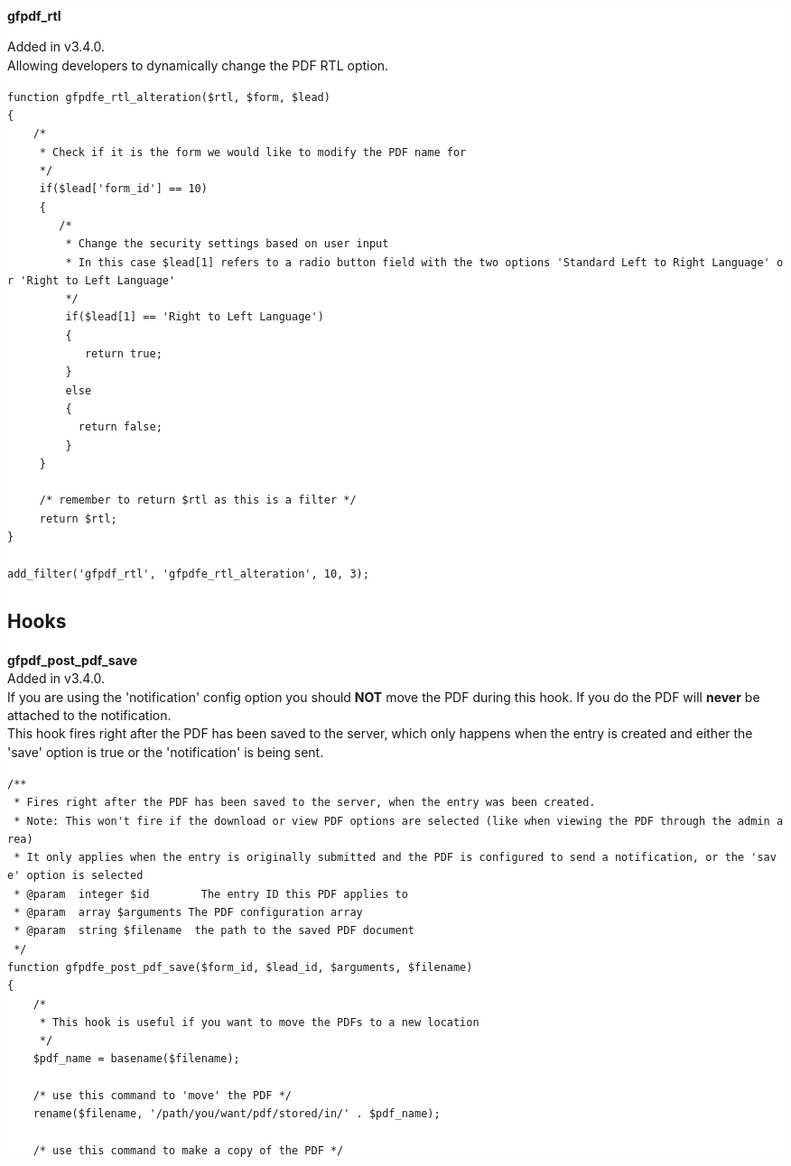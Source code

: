 <strong>gfpdf_rtl</strong>
<div class="note">Added in v3.4.0.</div>
Allowing developers to dynamically change the PDF RTL option.

```
function gfpdfe_rtl_alteration($rtl, $form, $lead)
{
    /*
     * Check if it is the form we would like to modify the PDF name for
     */
     if($lead['form_id'] == 10)
     {
        /*
         * Change the security settings based on user input
         * In this case $lead[1] refers to a radio button field with the two options 'Standard Left to Right Language' or 'Right to Left Language'
         */
         if($lead[1] == 'Right to Left Language')
         {
            return true;
         }
         else
         {
           return false;
         }
     }
       
     /* remember to return $rtl as this is a filter */
     return $rtl;
}
 
add_filter('gfpdf_rtl', 'gfpdfe_rtl_alteration', 10, 3);      
```

<h2>Hooks</h2>
<strong>gfpdf_post_pdf_save</strong>
<div class="note">Added in v3.4.0.</div>
<div class="warning">If you are using the 'notification' config option you should <strong>NOT</strong> move the PDF during this hook. If you do the PDF will <strong>never</strong> be attached to the notification.</div>
This hook fires right after the PDF has been saved to the server, which only happens when the entry is created and either the 'save' option is true or the 'notification' is being sent.

```
/**
 * Fires right after the PDF has been saved to the server, when the entry was been created.
 * Note: This won't fire if the download or view PDF options are selected (like when viewing the PDF through the admin area)
 * It only applies when the entry is originally submitted and the PDF is configured to send a notification, or the 'save' option is selected
 * @param  integer $id        The entry ID this PDF applies to
 * @param  array $arguments The PDF configuration array
 * @param  string $filename  the path to the saved PDF document
 */
function gfpdfe_post_pdf_save($form_id, $lead_id, $arguments, $filename)
{
    /*
     * This hook is useful if you want to move the PDFs to a new location
     */
    $pdf_name = basename($filename);
 
    /* use this command to 'move' the PDF */
    rename($filename, '/path/you/want/pdf/stored/in/' . $pdf_name);
 
    /* use this command to make a copy of the PDF */
```